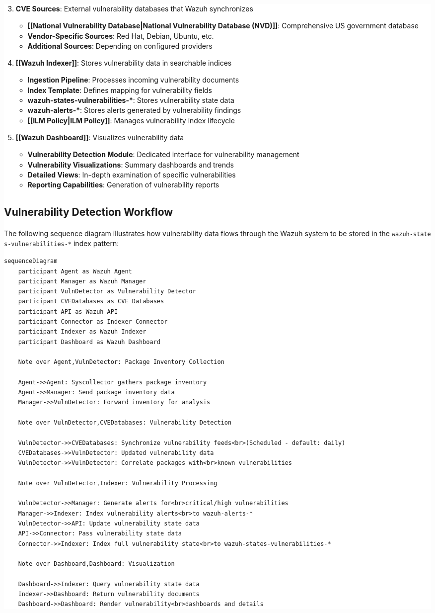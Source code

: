 3. **CVE Sources**: External vulnerability databases that Wazuh synchronizes
   - **[[National Vulnerability Database|National Vulnerability Database (NVD)]]**: Comprehensive US government database
   - **Vendor-Specific Sources**: Red Hat, Debian, Ubuntu, etc.
   - **Additional Sources**: Depending on configured providers

4. **[[Wazuh Indexer]]**: Stores vulnerability data in searchable indices
   - **Ingestion Pipeline**: Processes incoming vulnerability documents
   - **Index Template**: Defines mapping for vulnerability fields
   - **wazuh-states-vulnerabilities-\***: Stores vulnerability state data
   - **wazuh-alerts-\***: Stores alerts generated by vulnerability findings
   - **[[ILM Policy|ILM Policy]]**: Manages vulnerability index lifecycle

5. **[[Wazuh Dashboard]]**: Visualizes vulnerability data
   - **Vulnerability Detection Module**: Dedicated interface for vulnerability management
   - **Vulnerability Visualizations**: Summary dashboards and trends
   - **Detailed Views**: In-depth examination of specific vulnerabilities
   - **Reporting Capabilities**: Generation of vulnerability reports

## Vulnerability Detection Workflow

The following sequence diagram illustrates how vulnerability data flows through the Wazuh system to be stored in the `wazuh-states-vulnerabilities-*` index pattern:

```mermaid
sequenceDiagram
    participant Agent as Wazuh Agent
    participant Manager as Wazuh Manager
    participant VulnDetector as Vulnerability Detector
    participant CVEDatabases as CVE Databases
    participant API as Wazuh API
    participant Connector as Indexer Connector
    participant Indexer as Wazuh Indexer
    participant Dashboard as Wazuh Dashboard

    Note over Agent,VulnDetector: Package Inventory Collection

    Agent->>Agent: Syscollector gathers package inventory
    Agent->>Manager: Send package inventory data
    Manager->>VulnDetector: Forward inventory for analysis

    Note over VulnDetector,CVEDatabases: Vulnerability Detection

    VulnDetector->>CVEDatabases: Synchronize vulnerability feeds<br>(Scheduled - default: daily)
    CVEDatabases->>VulnDetector: Updated vulnerability data
    VulnDetector->>VulnDetector: Correlate packages with<br>known vulnerabilities

    Note over VulnDetector,Indexer: Vulnerability Processing

    VulnDetector->>Manager: Generate alerts for<br>critical/high vulnerabilities
    Manager->>Indexer: Index vulnerability alerts<br>to wazuh-alerts-*
    VulnDetector->>API: Update vulnerability state data
    API->>Connector: Pass vulnerability state data
    Connector->>Indexer: Index full vulnerability state<br>to wazuh-states-vulnerabilities-*

    Note over Dashboard,Dashboard: Visualization

    Dashboard->>Indexer: Query vulnerability state data
    Indexer->>Dashboard: Return vulnerability documents
    Dashboard->>Dashboard: Render vulnerability<br>dashboards and details
```
